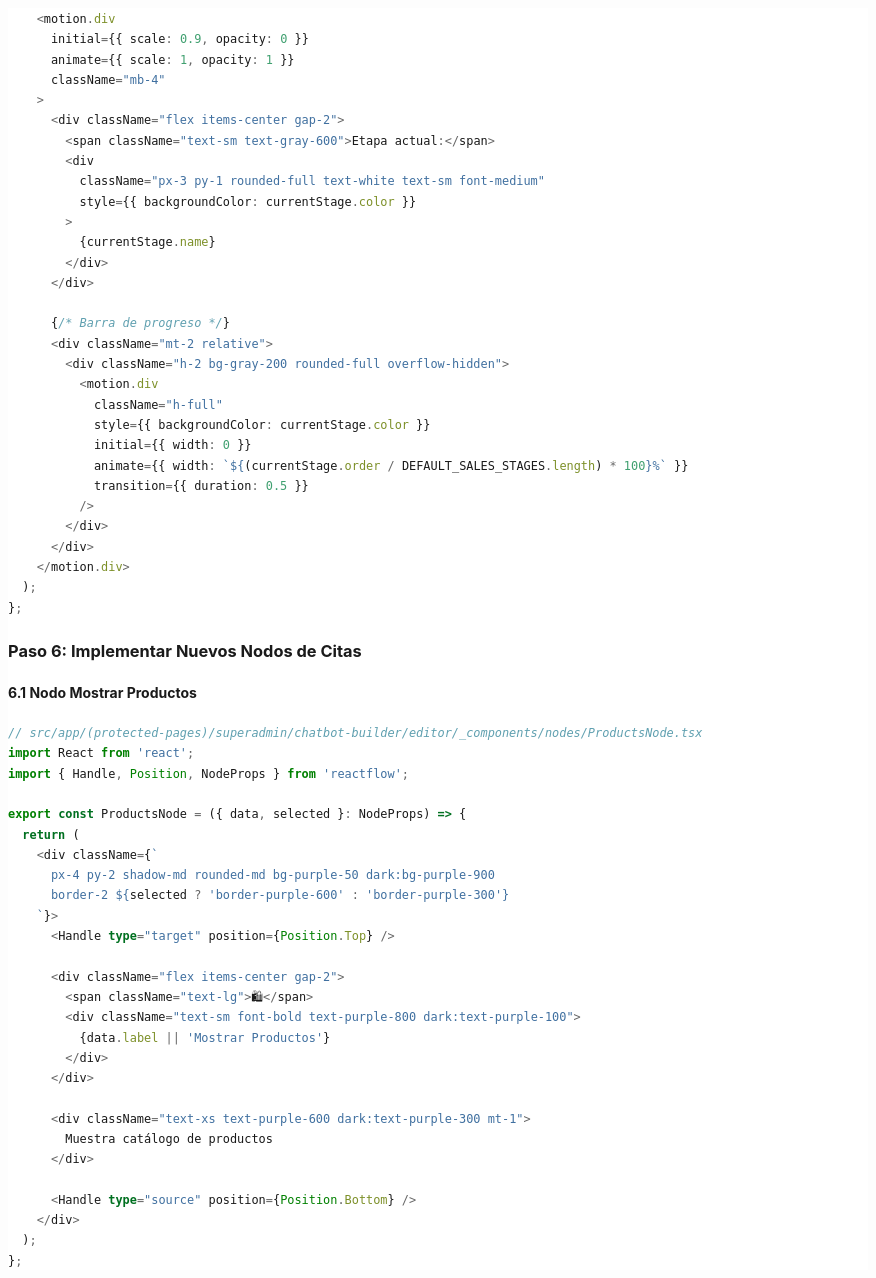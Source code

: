 ```typescript
    <motion.div
      initial={{ scale: 0.9, opacity: 0 }}
      animate={{ scale: 1, opacity: 1 }}
      className="mb-4"
    >
      <div className="flex items-center gap-2">
        <span className="text-sm text-gray-600">Etapa actual:</span>
        <div 
          className="px-3 py-1 rounded-full text-white text-sm font-medium"
          style={{ backgroundColor: currentStage.color }}
        >
          {currentStage.name}
        </div>
      </div>
      
      {/* Barra de progreso */}
      <div className="mt-2 relative">
        <div className="h-2 bg-gray-200 rounded-full overflow-hidden">
          <motion.div
            className="h-full"
            style={{ backgroundColor: currentStage.color }}
            initial={{ width: 0 }}
            animate={{ width: `${(currentStage.order / DEFAULT_SALES_STAGES.length) * 100}%` }}
            transition={{ duration: 0.5 }}
          />
        </div>
      </div>
    </motion.div>
  );
};
```

### Paso 6: Implementar Nuevos Nodos de Citas

#### 6.1 Nodo Mostrar Productos
```typescript
// src/app/(protected-pages)/superadmin/chatbot-builder/editor/_components/nodes/ProductsNode.tsx
import React from 'react';
import { Handle, Position, NodeProps } from 'reactflow';

export const ProductsNode = ({ data, selected }: NodeProps) => {
  return (
    <div className={`
      px-4 py-2 shadow-md rounded-md bg-purple-50 dark:bg-purple-900
      border-2 ${selected ? 'border-purple-600' : 'border-purple-300'}
    `}>
      <Handle type="target" position={Position.Top} />
      
      <div className="flex items-center gap-2">
        <span className="text-lg">🛍️</span>
        <div className="text-sm font-bold text-purple-800 dark:text-purple-100">
          {data.label || 'Mostrar Productos'}
        </div>
      </div>
      
      <div className="text-xs text-purple-600 dark:text-purple-300 mt-1">
        Muestra catálogo de productos
      </div>
      
      <Handle type="source" position={Position.Bottom} />
    </div>
  );
};
```